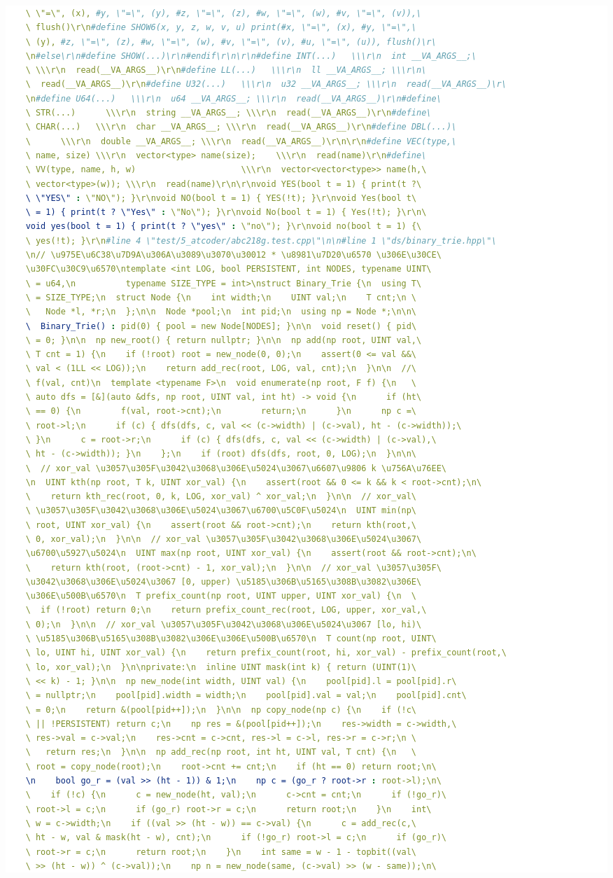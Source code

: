 ```yaml
    \ \"=\", (x), #y, \"=\", (y), #z, \"=\", (z), #w, \"=\", (w), #v, \"=\", (v)),\
    \ flush()\r\n#define SHOW6(x, y, z, w, v, u) print(#x, \"=\", (x), #y, \"=\",\
    \ (y), #z, \"=\", (z), #w, \"=\", (w), #v, \"=\", (v), #u, \"=\", (u)), flush()\r\
    \n#else\r\n#define SHOW(...)\r\n#endif\r\n\r\n#define INT(...)   \\\r\n  int __VA_ARGS__;\
    \ \\\r\n  read(__VA_ARGS__)\r\n#define LL(...)   \\\r\n  ll __VA_ARGS__; \\\r\n\
    \  read(__VA_ARGS__)\r\n#define U32(...)   \\\r\n  u32 __VA_ARGS__; \\\r\n  read(__VA_ARGS__)\r\
    \n#define U64(...)   \\\r\n  u64 __VA_ARGS__; \\\r\n  read(__VA_ARGS__)\r\n#define\
    \ STR(...)      \\\r\n  string __VA_ARGS__; \\\r\n  read(__VA_ARGS__)\r\n#define\
    \ CHAR(...)   \\\r\n  char __VA_ARGS__; \\\r\n  read(__VA_ARGS__)\r\n#define DBL(...)\
    \      \\\r\n  double __VA_ARGS__; \\\r\n  read(__VA_ARGS__)\r\n\r\n#define VEC(type,\
    \ name, size) \\\r\n  vector<type> name(size);    \\\r\n  read(name)\r\n#define\
    \ VV(type, name, h, w)                     \\\r\n  vector<vector<type>> name(h,\
    \ vector<type>(w)); \\\r\n  read(name)\r\n\r\nvoid YES(bool t = 1) { print(t ?\
    \ \"YES\" : \"NO\"); }\r\nvoid NO(bool t = 1) { YES(!t); }\r\nvoid Yes(bool t\
    \ = 1) { print(t ? \"Yes\" : \"No\"); }\r\nvoid No(bool t = 1) { Yes(!t); }\r\n\
    void yes(bool t = 1) { print(t ? \"yes\" : \"no\"); }\r\nvoid no(bool t = 1) {\
    \ yes(!t); }\r\n#line 4 \"test/5_atcoder/abc218g.test.cpp\"\n\n#line 1 \"ds/binary_trie.hpp\"\
    \n// \u975E\u6C38\u7D9A\u306A\u3089\u3070\u30012 * \u8981\u7D20\u6570 \u306E\u30CE\
    \u30FC\u30C9\u6570\ntemplate <int LOG, bool PERSISTENT, int NODES, typename UINT\
    \ = u64,\n          typename SIZE_TYPE = int>\nstruct Binary_Trie {\n  using T\
    \ = SIZE_TYPE;\n  struct Node {\n    int width;\n    UINT val;\n    T cnt;\n \
    \   Node *l, *r;\n  };\n\n  Node *pool;\n  int pid;\n  using np = Node *;\n\n\
    \  Binary_Trie() : pid(0) { pool = new Node[NODES]; }\n\n  void reset() { pid\
    \ = 0; }\n\n  np new_root() { return nullptr; }\n\n  np add(np root, UINT val,\
    \ T cnt = 1) {\n    if (!root) root = new_node(0, 0);\n    assert(0 <= val &&\
    \ val < (1LL << LOG));\n    return add_rec(root, LOG, val, cnt);\n  }\n\n  //\
    \ f(val, cnt)\n  template <typename F>\n  void enumerate(np root, F f) {\n   \
    \ auto dfs = [&](auto &dfs, np root, UINT val, int ht) -> void {\n      if (ht\
    \ == 0) {\n        f(val, root->cnt);\n        return;\n      }\n      np c =\
    \ root->l;\n      if (c) { dfs(dfs, c, val << (c->width) | (c->val), ht - (c->width));\
    \ }\n      c = root->r;\n      if (c) { dfs(dfs, c, val << (c->width) | (c->val),\
    \ ht - (c->width)); }\n    };\n    if (root) dfs(dfs, root, 0, LOG);\n  }\n\n\
    \  // xor_val \u3057\u305F\u3042\u3068\u306E\u5024\u3067\u6607\u9806 k \u756A\u76EE\
    \n  UINT kth(np root, T k, UINT xor_val) {\n    assert(root && 0 <= k && k < root->cnt);\n\
    \    return kth_rec(root, 0, k, LOG, xor_val) ^ xor_val;\n  }\n\n  // xor_val\
    \ \u3057\u305F\u3042\u3068\u306E\u5024\u3067\u6700\u5C0F\u5024\n  UINT min(np\
    \ root, UINT xor_val) {\n    assert(root && root->cnt);\n    return kth(root,\
    \ 0, xor_val);\n  }\n\n  // xor_val \u3057\u305F\u3042\u3068\u306E\u5024\u3067\
    \u6700\u5927\u5024\n  UINT max(np root, UINT xor_val) {\n    assert(root && root->cnt);\n\
    \    return kth(root, (root->cnt) - 1, xor_val);\n  }\n\n  // xor_val \u3057\u305F\
    \u3042\u3068\u306E\u5024\u3067 [0, upper) \u5185\u306B\u5165\u308B\u3082\u306E\
    \u306E\u500B\u6570\n  T prefix_count(np root, UINT upper, UINT xor_val) {\n  \
    \  if (!root) return 0;\n    return prefix_count_rec(root, LOG, upper, xor_val,\
    \ 0);\n  }\n\n  // xor_val \u3057\u305F\u3042\u3068\u306E\u5024\u3067 [lo, hi)\
    \ \u5185\u306B\u5165\u308B\u3082\u306E\u306E\u500B\u6570\n  T count(np root, UINT\
    \ lo, UINT hi, UINT xor_val) {\n    return prefix_count(root, hi, xor_val) - prefix_count(root,\
    \ lo, xor_val);\n  }\n\nprivate:\n  inline UINT mask(int k) { return (UINT(1)\
    \ << k) - 1; }\n\n  np new_node(int width, UINT val) {\n    pool[pid].l = pool[pid].r\
    \ = nullptr;\n    pool[pid].width = width;\n    pool[pid].val = val;\n    pool[pid].cnt\
    \ = 0;\n    return &(pool[pid++]);\n  }\n\n  np copy_node(np c) {\n    if (!c\
    \ || !PERSISTENT) return c;\n    np res = &(pool[pid++]);\n    res->width = c->width,\
    \ res->val = c->val;\n    res->cnt = c->cnt, res->l = c->l, res->r = c->r;\n \
    \   return res;\n  }\n\n  np add_rec(np root, int ht, UINT val, T cnt) {\n   \
    \ root = copy_node(root);\n    root->cnt += cnt;\n    if (ht == 0) return root;\n\
    \n    bool go_r = (val >> (ht - 1)) & 1;\n    np c = (go_r ? root->r : root->l);\n\
    \    if (!c) {\n      c = new_node(ht, val);\n      c->cnt = cnt;\n      if (!go_r)\
    \ root->l = c;\n      if (go_r) root->r = c;\n      return root;\n    }\n    int\
    \ w = c->width;\n    if ((val >> (ht - w)) == c->val) {\n      c = add_rec(c,\
    \ ht - w, val & mask(ht - w), cnt);\n      if (!go_r) root->l = c;\n      if (go_r)\
    \ root->r = c;\n      return root;\n    }\n    int same = w - 1 - topbit((val\
    \ >> (ht - w)) ^ (c->val));\n    np n = new_node(same, (c->val) >> (w - same));\n\
```